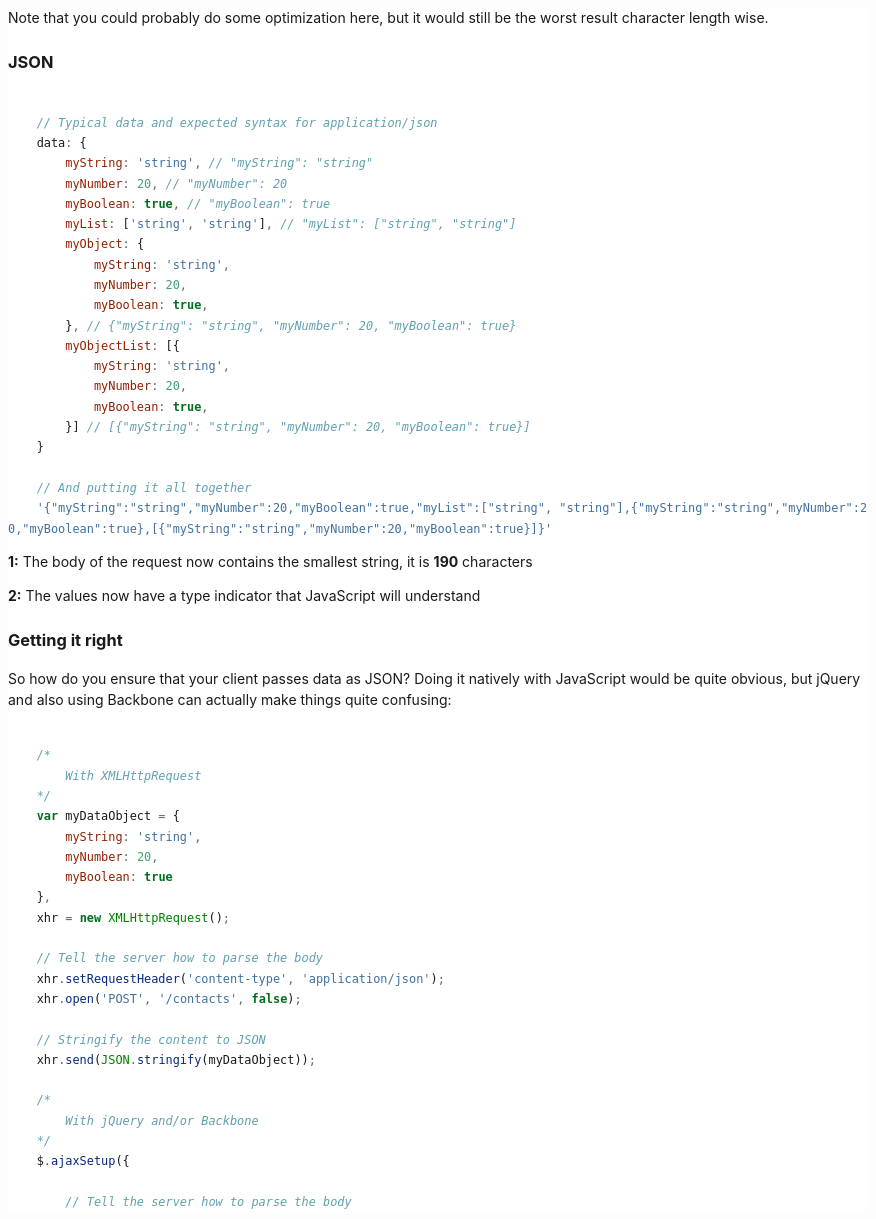 Note that you could probably do some optimization here, but it would still be the worst result character length wise.

### JSON

```javascript

    // Typical data and expected syntax for application/json
    data: {
        myString: 'string', // "myString": "string"
        myNumber: 20, // "myNumber": 20
        myBoolean: true, // "myBoolean": true
        myList: ['string', 'string'], // "myList": ["string", "string"]
        myObject: {
            myString: 'string',
            myNumber: 20,
            myBoolean: true,
        }, // {"myString": "string", "myNumber": 20, "myBoolean": true}
        myObjectList: [{
            myString: 'string',
            myNumber: 20,
            myBoolean: true,
        }] // [{"myString": "string", "myNumber": 20, "myBoolean": true}]
    }

    // And putting it all together
    '{"myString":"string","myNumber":20,"myBoolean":true,"myList":["string", "string"],{"myString":"string","myNumber":20,"myBoolean":true},[{"myString":"string","myNumber":20,"myBoolean":true}]}'

```

**1:** The body of the request now contains the smallest string, it is **190** characters

**2:** The values now have a type indicator that JavaScript will understand

### Getting it right

So how do you ensure that your client passes data as JSON? Doing it natively with JavaScript would be quite obvious, but jQuery and also using Backbone can actually make
things quite confusing:

```javascript

    /*
        With XMLHttpRequest
    */
    var myDataObject = {
        myString: 'string',
        myNumber: 20,
        myBoolean: true
    },
    xhr = new XMLHttpRequest();

    // Tell the server how to parse the body
    xhr.setRequestHeader('content-type', 'application/json');
    xhr.open('POST', '/contacts', false);

    // Stringify the content to JSON
    xhr.send(JSON.stringify(myDataObject));

    /*
        With jQuery and/or Backbone
    */
    $.ajaxSetup({

        // Tell the server how to parse the body
```